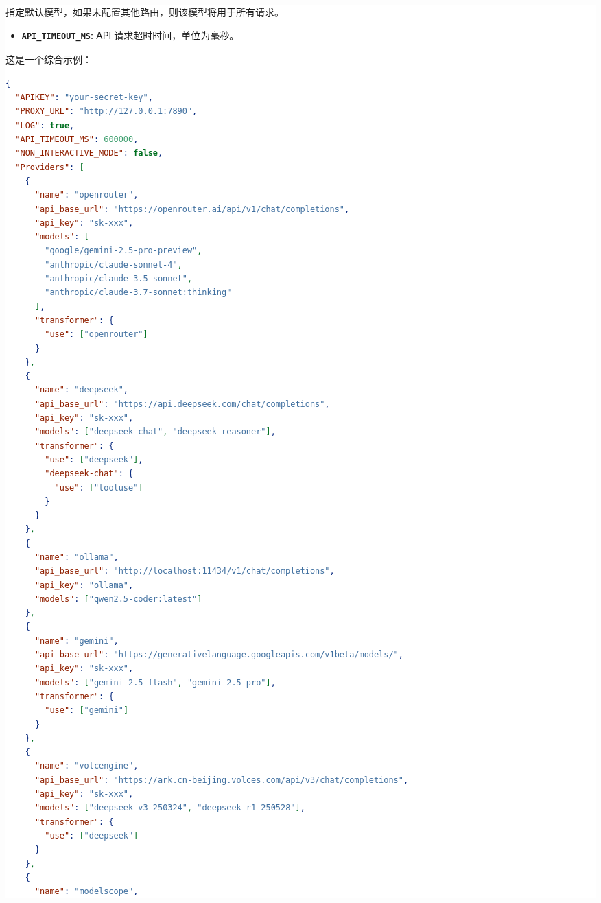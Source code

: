   指定默认模型，如果未配置其他路由，则该模型将用于所有请求。
- **`API_TIMEOUT_MS`**: API 请求超时时间，单位为毫秒。

这是一个综合示例：

```json
{
  "APIKEY": "your-secret-key",
  "PROXY_URL": "http://127.0.0.1:7890",
  "LOG": true,
  "API_TIMEOUT_MS": 600000,
  "NON_INTERACTIVE_MODE": false,
  "Providers": [
    {
      "name": "openrouter",
      "api_base_url": "https://openrouter.ai/api/v1/chat/completions",
      "api_key": "sk-xxx",
      "models": [
        "google/gemini-2.5-pro-preview",
        "anthropic/claude-sonnet-4",
        "anthropic/claude-3.5-sonnet",
        "anthropic/claude-3.7-sonnet:thinking"
      ],
      "transformer": {
        "use": ["openrouter"]
      }
    },
    {
      "name": "deepseek",
      "api_base_url": "https://api.deepseek.com/chat/completions",
      "api_key": "sk-xxx",
      "models": ["deepseek-chat", "deepseek-reasoner"],
      "transformer": {
        "use": ["deepseek"],
        "deepseek-chat": {
          "use": ["tooluse"]
        }
      }
    },
    {
      "name": "ollama",
      "api_base_url": "http://localhost:11434/v1/chat/completions",
      "api_key": "ollama",
      "models": ["qwen2.5-coder:latest"]
    },
    {
      "name": "gemini",
      "api_base_url": "https://generativelanguage.googleapis.com/v1beta/models/",
      "api_key": "sk-xxx",
      "models": ["gemini-2.5-flash", "gemini-2.5-pro"],
      "transformer": {
        "use": ["gemini"]
      }
    },
    {
      "name": "volcengine",
      "api_base_url": "https://ark.cn-beijing.volces.com/api/v3/chat/completions",
      "api_key": "sk-xxx",
      "models": ["deepseek-v3-250324", "deepseek-r1-250528"],
      "transformer": {
        "use": ["deepseek"]
      }
    },
    {
      "name": "modelscope",
```